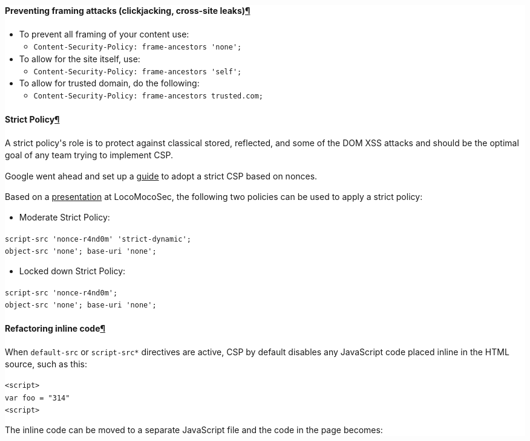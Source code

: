 #### Preventing framing attacks (clickjacking, cross-site leaks)[¶](https://cheatsheetseries.owasp.org/cheatsheets/Content\_Security\_Policy\_Cheat\_Sheet.html#preventing-framing-attacks-clickjacking-cross-site-leaks) <a href="#preventing-framing-attacks-clickjacking-cross-site-leaks" id="preventing-framing-attacks-clickjacking-cross-site-leaks"></a>

* To prevent all framing of your content use:
  * `Content-Security-Policy: frame-ancestors 'none';`
* To allow for the site itself, use:
  * `Content-Security-Policy: frame-ancestors 'self';`
* To allow for trusted domain, do the following:
  * `Content-Security-Policy: frame-ancestors trusted.com;`

#### Strict Policy[¶](https://cheatsheetseries.owasp.org/cheatsheets/Content\_Security\_Policy\_Cheat\_Sheet.html#strict-policy) <a href="#strict-policy" id="strict-policy"></a>

A strict policy's role is to protect against classical stored, reflected, and some of the DOM XSS attacks and should be the optimal goal of any team trying to implement CSP.

Google went ahead and set up a [guide](https://web.dev/strict-csp) to adopt a strict CSP based on nonces.

Based on a [presentation](https://speakerdeck.com/lweichselbaum/csp-a-successful-mess-between-hardening-and-mitigation?slide=55) at LocoMocoSec, the following two policies can be used to apply a strict policy:

* Moderate Strict Policy:

```
script-src 'nonce-r4nd0m' 'strict-dynamic';
object-src 'none'; base-uri 'none';
```

* Locked down Strict Policy:

```
script-src 'nonce-r4nd0m';
object-src 'none'; base-uri 'none';
```

#### Refactoring inline code[¶](https://cheatsheetseries.owasp.org/cheatsheets/Content\_Security\_Policy\_Cheat\_Sheet.html#refactoring-inline-code) <a href="#refactoring-inline-code" id="refactoring-inline-code"></a>

When `default-src` or `script-src*` directives are active, CSP by default disables any JavaScript code placed inline in the HTML source, such as this:

```
<script>
var foo = "314"
<script>
```

The inline code can be moved to a separate JavaScript file and the code in the page becomes:
